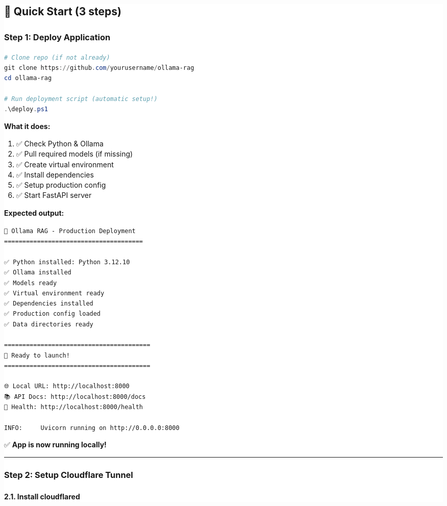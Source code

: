 
## 🚀 **Quick Start (3 steps)**

### **Step 1: Deploy Application**

```powershell
# Clone repo (if not already)
git clone https://github.com/yourusername/ollama-rag
cd ollama-rag

# Run deployment script (automatic setup!)
.\deploy.ps1
```

**What it does:**
1. ✅ Check Python & Ollama
2. ✅ Pull required models (if missing)
3. ✅ Create virtual environment
4. ✅ Install dependencies
5. ✅ Setup production config
6. ✅ Start FastAPI server

**Expected output:**
```
🚀 Ollama RAG - Production Deployment
======================================

✅ Python installed: Python 3.12.10
✅ Ollama installed
✅ Models ready
✅ Virtual environment ready
✅ Dependencies installed
✅ Production config loaded
✅ Data directories ready

========================================
🎉 Ready to launch!
========================================

🌐 Local URL: http://localhost:8000
📚 API Docs: http://localhost:8000/docs
💚 Health: http://localhost:8000/health

INFO:     Uvicorn running on http://0.0.0.0:8000
```

✅ **App is now running locally!**

---

### **Step 2: Setup Cloudflare Tunnel**

#### **2.1. Install cloudflared**

